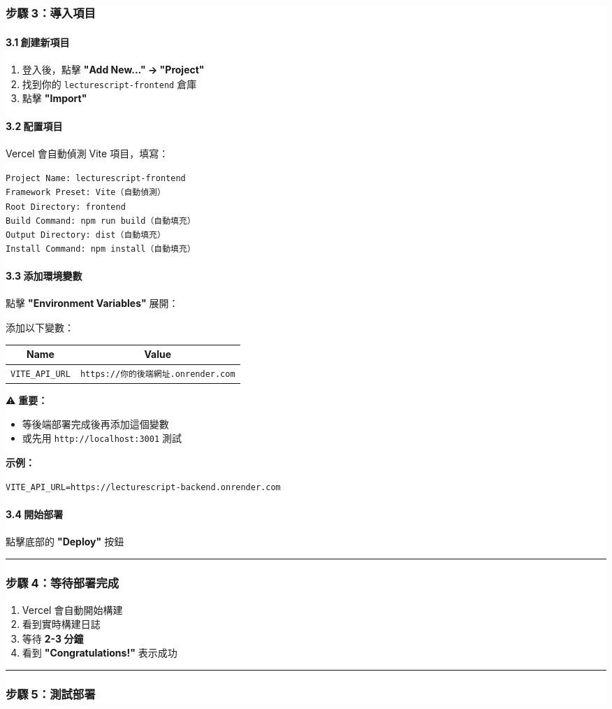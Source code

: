### **步驟 3：導入項目**

#### **3.1 創建新項目**

1. 登入後，點擊 **"Add New..." → "Project"**
2. 找到你的 `lecturescript-frontend` 倉庫
3. 點擊 **"Import"**

#### **3.2 配置項目**

Vercel 會自動偵測 Vite 項目，填寫：

```
Project Name: lecturescript-frontend
Framework Preset: Vite（自動偵測）
Root Directory: frontend
Build Command: npm run build（自動填充）
Output Directory: dist（自動填充）
Install Command: npm install（自動填充）
```

#### **3.3 添加環境變數**

點擊 **"Environment Variables"** 展開：

添加以下變數：

| Name | Value |
|------|-------|
| `VITE_API_URL` | `https://你的後端網址.onrender.com` |

⚠️ **重要：**
- 等後端部署完成後再添加這個變數
- 或先用 `http://localhost:3001` 測試

**示例：**
```
VITE_API_URL=https://lecturescript-backend.onrender.com
```

#### **3.4 開始部署**

點擊底部的 **"Deploy"** 按鈕

---

### **步驟 4：等待部署完成**

1. Vercel 會自動開始構建
2. 看到實時構建日誌
3. 等待 **2-3 分鐘**
4. 看到 **"Congratulations!"** 表示成功

---

### **步驟 5：測試部署**
